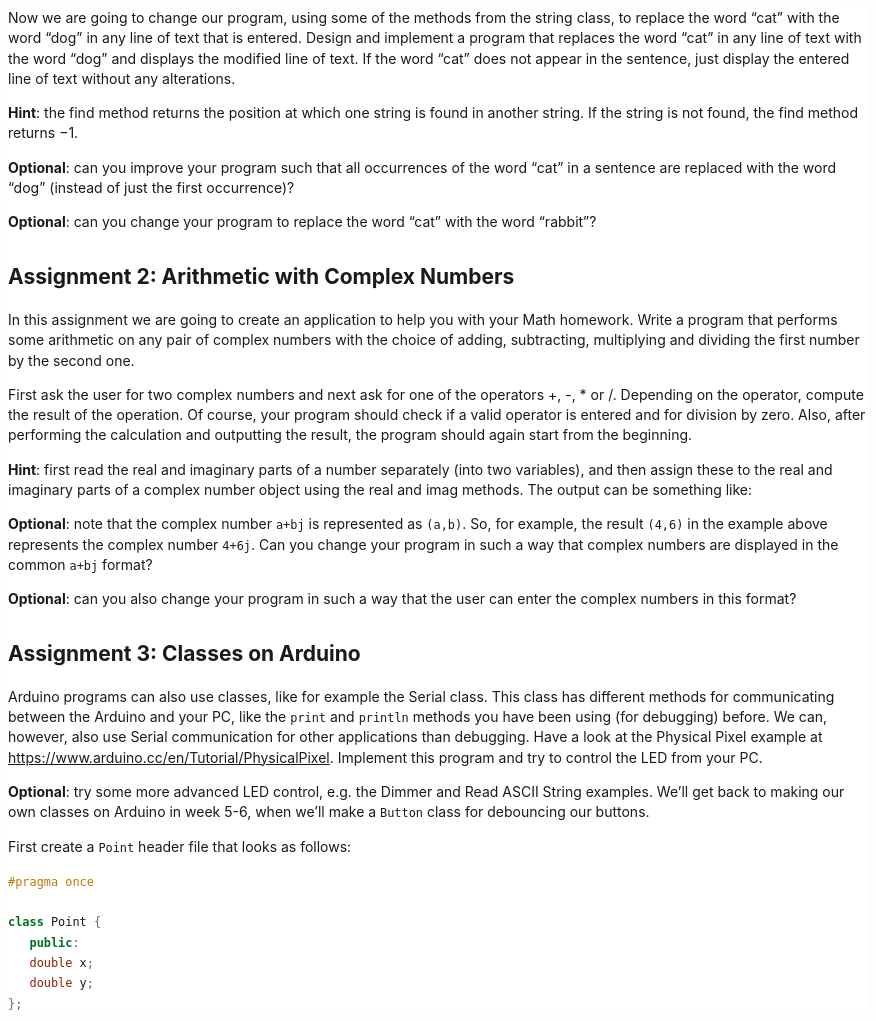 Now we are going to change our program, using some of the methods from the string class, to replace the word “cat” with the word “dog” in any line of text that is entered.
Design and implement a program that replaces the word “cat” in any line of text with the word “dog” and displays the modified line of text.
If the word “cat” does not appear in the sentence, just display the entered line of text without any alterations.

**Hint**: the find method returns the position at which one string is found in another string.
If the string is not found, the find method returns −1.

**Optional**: can you improve your program such that all occurrences of the word “cat” in a sentence are replaced with the word “dog” (instead of just the first occurrence)?

**Optional**: can you change your program to replace the word “cat” with the word “rabbit”?

## Assignment 2: Arithmetic with Complex Numbers 

In this assignment we are going to create an application to help you with your Math homework.
Write a program that performs some arithmetic on any pair of complex numbers with the choice of adding, subtracting, multiplying and dividing the first number by the second one.

First ask the user for two complex numbers and next ask for one of the operators +, -, * or /.
Depending on the operator, compute the result of the operation.
Of course, your program should check if a valid operator is entered and for division by zero.
Also, after performing the calculation and outputting the result, the program should again start from the beginning.

**Hint**: first read the real and imaginary parts of a number separately (into two variables), and then assign these to the real and imaginary parts of a complex number object using the real and imag methods.
The output can be something like:

**Optional**: note that the complex number ```a+bj``` is represented as ```(a,b)```.
So, for example, the result ```(4,6)``` in the example above represents the complex number ```4+6j```.
Can you change your program in such a way that complex numbers are displayed in the common ```a+bj``` format?

**Optional**: can you also change your program in such a way that the user can enter the complex numbers in this format?

## Assignment 3: Classes on Arduino 

Arduino programs can also use classes, like for example the Serial class.
This class has different methods for communicating between the Arduino and your PC, like the ```print``` and ```println``` methods you have been using (for debugging) before.
We can, however, also use Serial communication for other applications than debugging.
Have a look at the Physical Pixel example at https://www.arduino.cc/en/Tutorial/PhysicalPixel.
Implement this program and try to control the LED from your PC.

**Optional**: try some more advanced LED control, e.g. the Dimmer and Read ASCII String examples.
We’ll get back to making our own classes on Arduino in week 5-6, when we’ll make a ```Button``` class for debouncing our buttons.

First create a ```Point``` header file that looks as follows:
``` c++
#pragma once 

class Point { 
   public:     
   double x;     
   double y; 
};  
```
